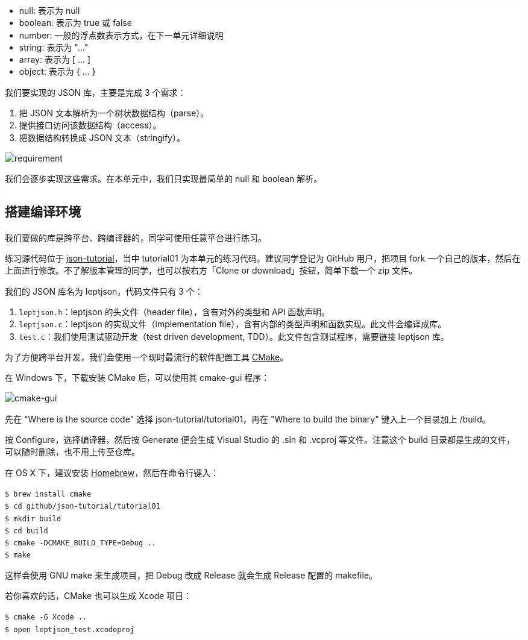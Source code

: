 * null: 表示为 null
* boolean: 表示为 true 或 false
* number: 一般的浮点数表示方式，在下一单元详细说明
* string: 表示为 "..."
* array: 表示为 [ ... ]
* object: 表示为 { ... }

我们要实现的 JSON 库，主要是完成 3 个需求：

1. 把 JSON 文本解析为一个树状数据结构（parse）。
2. 提供接口访问该数据结构（access）。
3. 把数据结构转换成 JSON 文本（stringify）。

![requirement](images/requirement.png)

我们会逐步实现这些需求。在本单元中，我们只实现最简单的 null 和 boolean 解析。

## 搭建编译环境

我们要做的库是跨平台、跨编译器的，同学可使用任意平台进行练习。

练习源代码位于 [json-tutorial](https://github.com/miloyip/json-tutorial)，当中 tutorial01 为本单元的练习代码。建议同学登记为 GitHub 用户，把项目 fork 一个自己的版本，然后在上面进行修改。不了解版本管理的同学，也可以按右方「Clone or download」按钮，简单下载一个 zip 文件。

我们的 JSON 库名为 leptjson，代码文件只有 3 个：

1. `leptjson.h`：leptjson 的头文件（header file），含有对外的类型和 API 函数声明。
2. `leptjson.c`：leptjson 的实现文件（implementation file），含有内部的类型声明和函数实现。此文件会编译成库。
3. `test.c`：我们使用测试驱动开发（test driven development, TDD）。此文件包含测试程序，需要链接 leptjson 库。

为了方便跨平台开发，我们会使用一个现时最流行的软件配置工具 [CMake](https://cmake.org/)。

在 Windows 下，下载安装 CMake 后，可以使用其 cmake-gui 程序：

![cmake-gui](images/cmake-gui.png)

先在 "Where is the source code" 选择 json-tutorial/tutorial01，再在 "Where to build the binary" 键入上一个目录加上 /build。

按 Configure，选择编译器，然后按 Generate 便会生成 Visual Studio 的 .sln 和 .vcproj 等文件。注意这个 build 目录都是生成的文件，可以随时删除，也不用上传至仓库。

在 OS X 下，建议安装 [Homebrew](http://brew.sh/)，然后在命令行键入：

~~~
$ brew install cmake
$ cd github/json-tutorial/tutorial01
$ mkdir build
$ cd build
$ cmake -DCMAKE_BUILD_TYPE=Debug ..
$ make
~~~

这样会使用 GNU make 来生成项目，把 Debug 改成 Release 就会生成 Release 配置的 makefile。

若你喜欢的话，CMake 也可以生成 Xcode 项目：

~~~
$ cmake -G Xcode ..
$ open leptjson_test.xcodeproj
~~~
